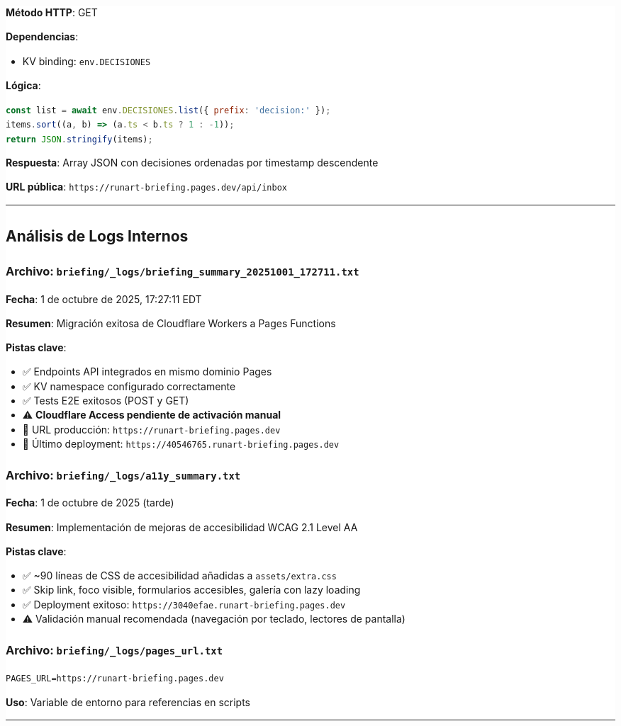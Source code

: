**Método HTTP**: GET

**Dependencias**:
- KV binding: `env.DECISIONES`

**Lógica**:
```javascript
const list = await env.DECISIONES.list({ prefix: 'decision:' });
items.sort((a, b) => (a.ts < b.ts ? 1 : -1));
return JSON.stringify(items);
```

**Respuesta**: Array JSON con decisiones ordenadas por timestamp descendente

**URL pública**: `https://runart-briefing.pages.dev/api/inbox`

---

## Análisis de Logs Internos

### Archivo: `briefing/_logs/briefing_summary_20251001_172711.txt`

**Fecha**: 1 de octubre de 2025, 17:27:11 EDT

**Resumen**: Migración exitosa de Cloudflare Workers a Pages Functions

**Pistas clave**:
- ✅ Endpoints API integrados en mismo dominio Pages
- ✅ KV namespace configurado correctamente
- ✅ Tests E2E exitosos (POST y GET)
- ⚠️ **Cloudflare Access pendiente de activación manual**
- 📍 URL producción: `https://runart-briefing.pages.dev`
- 📍 Último deployment: `https://40546765.runart-briefing.pages.dev`

### Archivo: `briefing/_logs/a11y_summary.txt`

**Fecha**: 1 de octubre de 2025 (tarde)

**Resumen**: Implementación de mejoras de accesibilidad WCAG 2.1 Level AA

**Pistas clave**:
- ✅ ~90 líneas de CSS de accesibilidad añadidas a `assets/extra.css`
- ✅ Skip link, foco visible, formularios accesibles, galería con lazy loading
- ✅ Deployment exitoso: `https://3040efae.runart-briefing.pages.dev`
- ⚠️ Validación manual recomendada (navegación por teclado, lectores de pantalla)

### Archivo: `briefing/_logs/pages_url.txt`

```
PAGES_URL=https://runart-briefing.pages.dev
```

**Uso**: Variable de entorno para referencias en scripts

---

